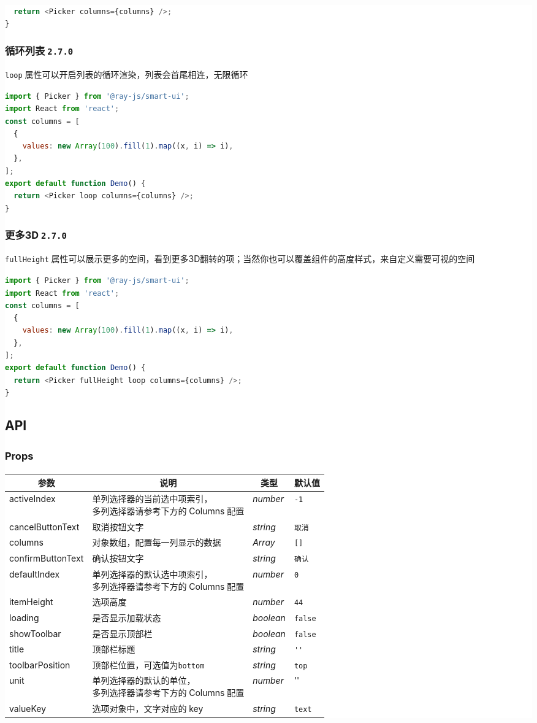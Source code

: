 ```javascript
  return <Picker columns={columns} />;
}
```

### 循环列表 `2.7.0`

`loop` 属性可以开启列表的循环渲染，列表会首尾相连，无限循环

```javascript
import { Picker } from '@ray-js/smart-ui';
import React from 'react';
const columns = [
  {
    values: new Array(100).fill(1).map((x, i) => i),
  },
];
export default function Demo() {
  return <Picker loop columns={columns} />;
}
```

### 更多3D `2.7.0`

`fullHeight` 属性可以展示更多的空间，看到更多3D翻转的项；当然你也可以覆盖组件的高度样式，来自定义需要可视的空间

```javascript
import { Picker } from '@ray-js/smart-ui';
import React from 'react';
const columns = [
  {
    values: new Array(100).fill(1).map((x, i) => i),
  },
];
export default function Demo() {
  return <Picker fullHeight loop columns={columns} />;
}
```

## API

### Props

| 参数              | 说明                             | 类型      | 默认值  |
| ---------------- | -------------------------------- | --------- | ------- |
| activeIndex | 单列选择器的当前选中项索引，<br>多列选择器请参考下方的 Columns 配置 | _number_ | `-1` |
| cancelButtonText | 取消按钮文字 | _string_ | `取消` |
| columns | 对象数组，配置每一列显示的数据 | _Array_ | `[]` |
| confirmButtonText | 确认按钮文字 | _string_ | `确认` |
| defaultIndex | 单列选择器的默认选中项索引，<br>多列选择器请参考下方的 Columns 配置 | _number_ | `0` |
| itemHeight | 选项高度 | _number_ | `44` |
| loading | 是否显示加载状态 | _boolean_ | `false` |
| showToolbar | 是否显示顶部栏 | _boolean_ | `false` |
| title | 顶部栏标题 | _string_ | `''` |
| toolbarPosition | 顶部栏位置，可选值为`bottom` | _string_ | `top` |
| unit | 单列选择器的默认的单位，<br>多列选择器请参考下方的 Columns 配置 | _number_ | '' |
| valueKey | 选项对象中，文字对应的 key | _string_ | `text` |